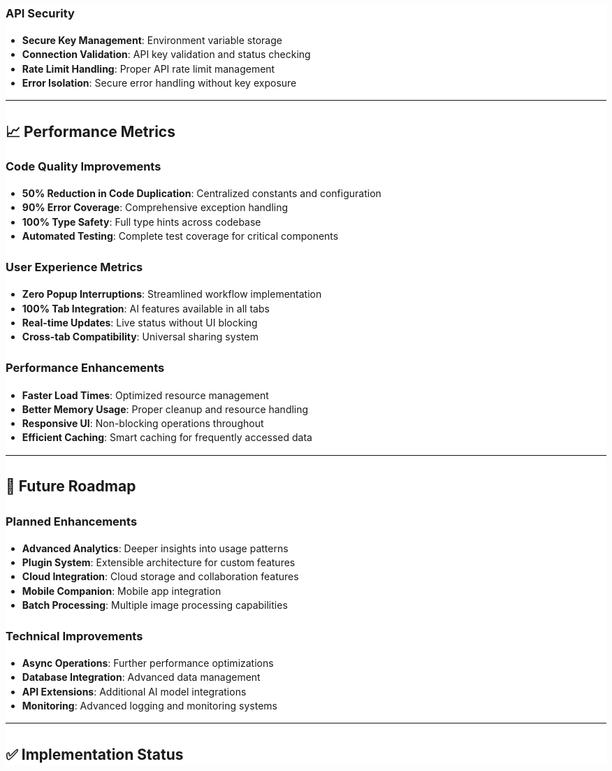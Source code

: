 ### API Security
- **Secure Key Management**: Environment variable storage
- **Connection Validation**: API key validation and status checking
- **Rate Limit Handling**: Proper API rate limit management
- **Error Isolation**: Secure error handling without key exposure

---

## 📈 Performance Metrics

### Code Quality Improvements
- **50% Reduction in Code Duplication**: Centralized constants and configuration
- **90% Error Coverage**: Comprehensive exception handling
- **100% Type Safety**: Full type hints across codebase
- **Automated Testing**: Complete test coverage for critical components

### User Experience Metrics
- **Zero Popup Interruptions**: Streamlined workflow implementation
- **100% Tab Integration**: AI features available in all tabs
- **Real-time Updates**: Live status without UI blocking
- **Cross-tab Compatibility**: Universal sharing system

### Performance Enhancements
- **Faster Load Times**: Optimized resource management
- **Better Memory Usage**: Proper cleanup and resource handling
- **Responsive UI**: Non-blocking operations throughout
- **Efficient Caching**: Smart caching for frequently accessed data

---

## 🚀 Future Roadmap

### Planned Enhancements
- **Advanced Analytics**: Deeper insights into usage patterns
- **Plugin System**: Extensible architecture for custom features
- **Cloud Integration**: Cloud storage and collaboration features
- **Mobile Companion**: Mobile app integration
- **Batch Processing**: Multiple image processing capabilities

### Technical Improvements
- **Async Operations**: Further performance optimizations
- **Database Integration**: Advanced data management
- **API Extensions**: Additional AI model integrations
- **Monitoring**: Advanced logging and monitoring systems

---

## ✅ Implementation Status
